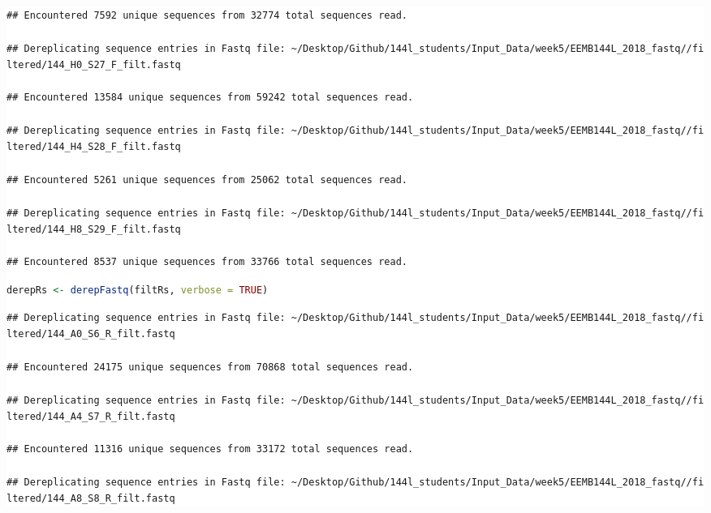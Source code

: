    ## Encountered 7592 unique sequences from 32774 total sequences read.

    ## Dereplicating sequence entries in Fastq file: ~/Desktop/Github/144l_students/Input_Data/week5/EEMB144L_2018_fastq//filtered/144_H0_S27_F_filt.fastq

    ## Encountered 13584 unique sequences from 59242 total sequences read.

    ## Dereplicating sequence entries in Fastq file: ~/Desktop/Github/144l_students/Input_Data/week5/EEMB144L_2018_fastq//filtered/144_H4_S28_F_filt.fastq

    ## Encountered 5261 unique sequences from 25062 total sequences read.

    ## Dereplicating sequence entries in Fastq file: ~/Desktop/Github/144l_students/Input_Data/week5/EEMB144L_2018_fastq//filtered/144_H8_S29_F_filt.fastq

    ## Encountered 8537 unique sequences from 33766 total sequences read.

``` r
derepRs <- derepFastq(filtRs, verbose = TRUE)
```

    ## Dereplicating sequence entries in Fastq file: ~/Desktop/Github/144l_students/Input_Data/week5/EEMB144L_2018_fastq//filtered/144_A0_S6_R_filt.fastq

    ## Encountered 24175 unique sequences from 70868 total sequences read.

    ## Dereplicating sequence entries in Fastq file: ~/Desktop/Github/144l_students/Input_Data/week5/EEMB144L_2018_fastq//filtered/144_A4_S7_R_filt.fastq

    ## Encountered 11316 unique sequences from 33172 total sequences read.

    ## Dereplicating sequence entries in Fastq file: ~/Desktop/Github/144l_students/Input_Data/week5/EEMB144L_2018_fastq//filtered/144_A8_S8_R_filt.fastq
